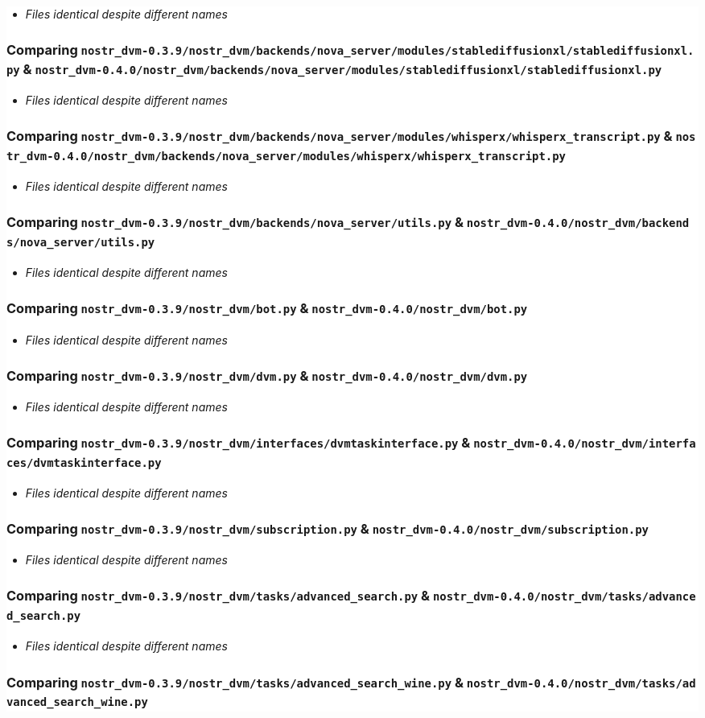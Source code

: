  * *Files identical despite different names*

### Comparing `nostr_dvm-0.3.9/nostr_dvm/backends/nova_server/modules/stablediffusionxl/stablediffusionxl.py` & `nostr_dvm-0.4.0/nostr_dvm/backends/nova_server/modules/stablediffusionxl/stablediffusionxl.py`

 * *Files identical despite different names*

### Comparing `nostr_dvm-0.3.9/nostr_dvm/backends/nova_server/modules/whisperx/whisperx_transcript.py` & `nostr_dvm-0.4.0/nostr_dvm/backends/nova_server/modules/whisperx/whisperx_transcript.py`

 * *Files identical despite different names*

### Comparing `nostr_dvm-0.3.9/nostr_dvm/backends/nova_server/utils.py` & `nostr_dvm-0.4.0/nostr_dvm/backends/nova_server/utils.py`

 * *Files identical despite different names*

### Comparing `nostr_dvm-0.3.9/nostr_dvm/bot.py` & `nostr_dvm-0.4.0/nostr_dvm/bot.py`

 * *Files identical despite different names*

### Comparing `nostr_dvm-0.3.9/nostr_dvm/dvm.py` & `nostr_dvm-0.4.0/nostr_dvm/dvm.py`

 * *Files identical despite different names*

### Comparing `nostr_dvm-0.3.9/nostr_dvm/interfaces/dvmtaskinterface.py` & `nostr_dvm-0.4.0/nostr_dvm/interfaces/dvmtaskinterface.py`

 * *Files identical despite different names*

### Comparing `nostr_dvm-0.3.9/nostr_dvm/subscription.py` & `nostr_dvm-0.4.0/nostr_dvm/subscription.py`

 * *Files identical despite different names*

### Comparing `nostr_dvm-0.3.9/nostr_dvm/tasks/advanced_search.py` & `nostr_dvm-0.4.0/nostr_dvm/tasks/advanced_search.py`

 * *Files identical despite different names*

### Comparing `nostr_dvm-0.3.9/nostr_dvm/tasks/advanced_search_wine.py` & `nostr_dvm-0.4.0/nostr_dvm/tasks/advanced_search_wine.py`
